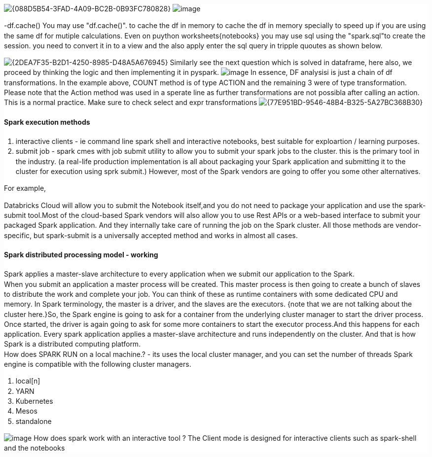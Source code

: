    <img width="263" height="33" alt="{088D5B54-3FAD-4A09-BC2B-0B93FC780828}" src="https://github.com/user-attachments/assets/2e522938-6248-42fe-9d7b-4222f82281b1" />
  <img width="730" height="159" alt="image" src="https://github.com/user-attachments/assets/5512cb55-6d0f-4941-b1fd-02e211f7b6fb" />

  -df.cache()
  You may use "df.cache()". to cache the df in memory to cache the df in memory specially to speed up if you are using the same df for mutiple calculations.
  Even on puython worksheets{notebooks} you may use sql using the "spark.sql"to create the session. you need to convert it in to a view and the also apply enter the sql query in tripple quoutes as shown below.

  <img width="544" height="384" alt="{2DEA7F35-B2D1-4250-8985-D48A5A676945}" src="https://github.com/user-attachments/assets/602053b7-4b45-44c0-8548-f54a6815ff1f" />
  Similarly see the next question which is solved in dataframe, here also, we proceed by thinking the logic and then implementing it in pyspark.
  <img width="1305" height="217" alt="image" src="https://github.com/user-attachments/assets/f023c06e-25a1-4aa6-88c5-c3c624128d99" />
  In essence, DF analysisi is just a chain of df transformations. 
In the example above, COUNT method is of type ACTION and the remaining 3 were of type transformation.
Please note that the Action method was used in a sperate line as further transformations are not possibla after calling an action. This is a normal practice.  
Make sure to check select and expr transformations
<img width="470" height="235" alt="{77E951BD-9546-48B4-B325-5A27BC368B30}" src="https://github.com/user-attachments/assets/a7448d1f-1323-42b5-87d7-4bdee964cf1b" />

#### Spark execution methods
1) interactive clients - ie command line spark shell and interactive notebooks, best suitable for exploartion / learning purposes.
2) submit job - spark cmes with job submit utility  to allow you to submit your spark jobs to the cluster. this is the primary tool in the industry. (a real-life production implementation is all about packaging your Spark application and submitting it to the cluster for execution using sprk submit.)
 However, most of the Spark vendors are going to offer you some other alternatives.

For example,

Databricks Cloud will allow you to submit the Notebook itself,and you do not need to package your application and use the spark-submit tool.Most of the cloud-based Spark vendors will also allow you to use Rest APIs or a web-based interface to submit your packaged Spark application. And they internally take care of running the job on the Spark cluster. All those methods are vendor-specific, but spark-submit is a universally accepted method and works in almost all cases.  
#### Spark distributed processing model - working

Spark applies a master-slave architecture to every application when we submit our application to the Spark.  
When you submit an application a master process will be created. This master process is then going to create a bunch of slaves to distribute the work and complete your job. You can think of these as runtime containers with some dedicated CPU and memory. In Spark terminology, the master is a driver, and the slaves are the executors. {note that we are not talking about the cluster here.}So, the Spark engine is going to ask for a container from the underlying cluster manager to start the driver process. Once started, the driver is again going to ask for some more containers to start the executor process.And this happens for each application. Every spark application applies a master-slave architecture and runs independently on the cluster. And that is how Spark is a distributed computing platform.  
How does SPARK RUN on a local machine.? - its uses the local cluster manager, and you can set the number of threads
Spark engine is compatible with the following cluster managers.
1) local[n]
2) YARN
3) Kubernetes
4) Mesos
5) standalone
 <img width="993" height="246" alt="image" src="https://github.com/user-attachments/assets/5e1ddfbd-2d8d-4bd9-878d-bcfa17c315ad" />
How does spark work with an interactive tool ?
The Client mode is designed for interactive clients such as spark-shell and the notebooks